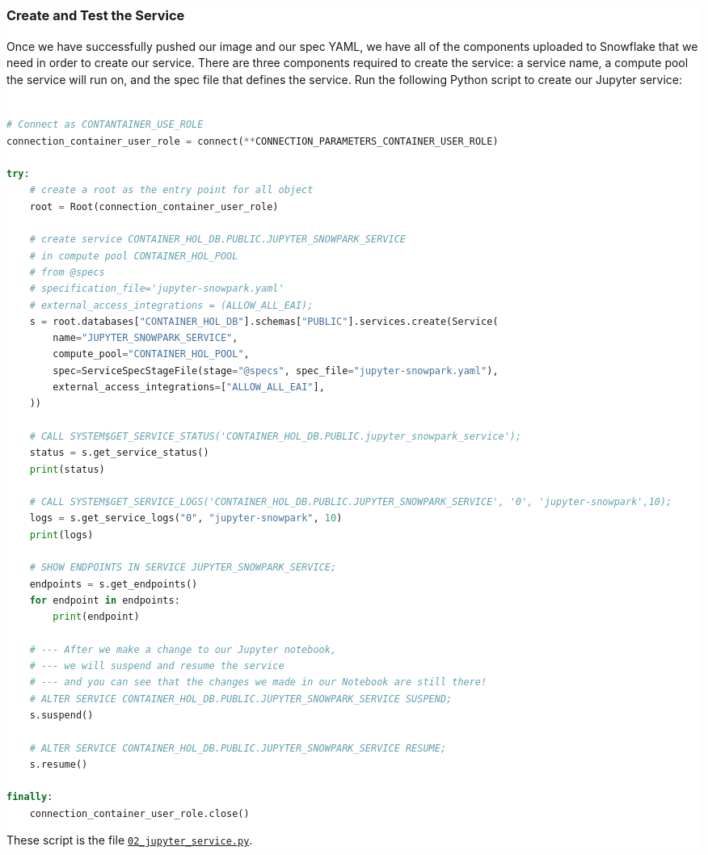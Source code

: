### Create and Test the Service
Once we have successfully pushed our image and our spec YAML, we have all of the components uploaded to Snowflake that we need in order to create our service. There are three components required to create the service: a service name, a compute pool the service will run on, and the spec file that defines the service. Run the following Python script to create our Jupyter service:
```Python API

# Connect as CONTANTAINER_USE_ROLE
connection_container_user_role = connect(**CONNECTION_PARAMETERS_CONTAINER_USER_ROLE)

try:
    # create a root as the entry point for all object
    root = Root(connection_container_user_role)

    # create service CONTAINER_HOL_DB.PUBLIC.JUPYTER_SNOWPARK_SERVICE
    # in compute pool CONTAINER_HOL_POOL
    # from @specs
    # specification_file='jupyter-snowpark.yaml'
    # external_access_integrations = (ALLOW_ALL_EAI);
    s = root.databases["CONTAINER_HOL_DB"].schemas["PUBLIC"].services.create(Service(
        name="JUPYTER_SNOWPARK_SERVICE",
        compute_pool="CONTAINER_HOL_POOL",
        spec=ServiceSpecStageFile(stage="@specs", spec_file="jupyter-snowpark.yaml"),
        external_access_integrations=["ALLOW_ALL_EAI"],
    ))

    # CALL SYSTEM$GET_SERVICE_STATUS('CONTAINER_HOL_DB.PUBLIC.jupyter_snowpark_service');
    status = s.get_service_status()
    print(status)

    # CALL SYSTEM$GET_SERVICE_LOGS('CONTAINER_HOL_DB.PUBLIC.JUPYTER_SNOWPARK_SERVICE', '0', 'jupyter-snowpark',10);
    logs = s.get_service_logs("0", "jupyter-snowpark", 10)
    print(logs)

    # SHOW ENDPOINTS IN SERVICE JUPYTER_SNOWPARK_SERVICE;
    endpoints = s.get_endpoints()
    for endpoint in endpoints:
        print(endpoint)

    # --- After we make a change to our Jupyter notebook,
    # --- we will suspend and resume the service
    # --- and you can see that the changes we made in our Notebook are still there!
    # ALTER SERVICE CONTAINER_HOL_DB.PUBLIC.JUPYTER_SNOWPARK_SERVICE SUSPEND;
    s.suspend()

    # ALTER SERVICE CONTAINER_HOL_DB.PUBLIC.JUPYTER_SNOWPARK_SERVICE RESUME;
    s.resume()

finally:
    connection_container_user_role.close()

```
These script is the file [`02_jupyter_service.py`](https://github.com/Snowflake-Labs/sfguide-intro-to-snowpark-container-services/blob/main/02_jupyter_service.py).
